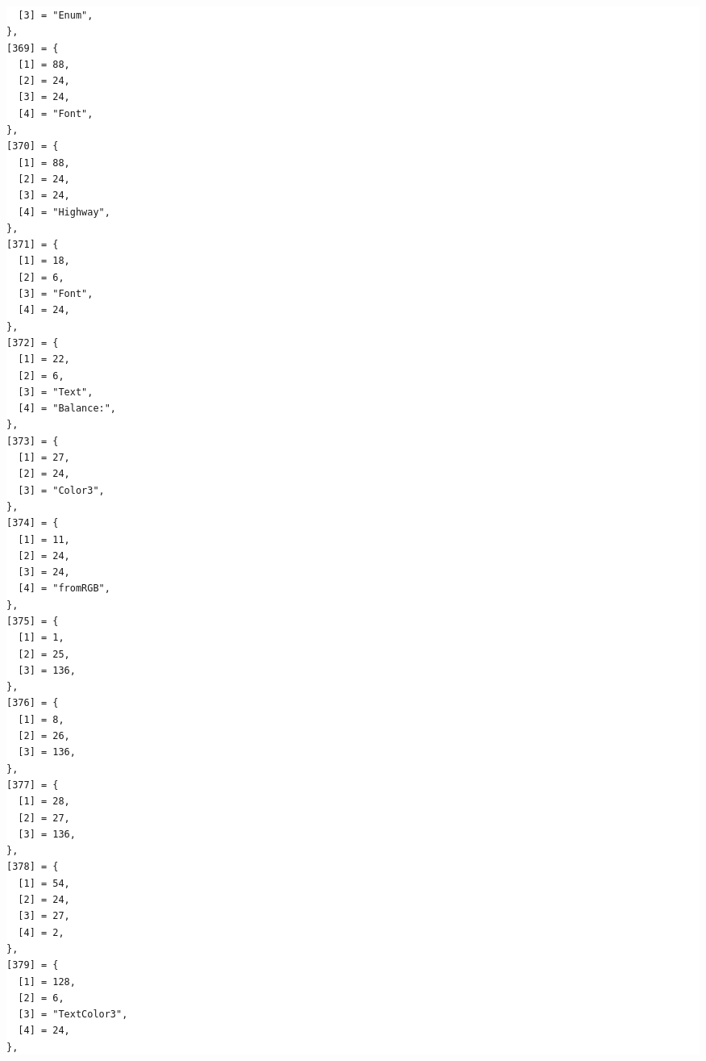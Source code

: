       [3] = "Enum",
    },
    [369] = {
      [1] = 88,
      [2] = 24,
      [3] = 24,
      [4] = "Font",
    },
    [370] = {
      [1] = 88,
      [2] = 24,
      [3] = 24,
      [4] = "Highway",
    },
    [371] = {
      [1] = 18,
      [2] = 6,
      [3] = "Font",
      [4] = 24,
    },
    [372] = {
      [1] = 22,
      [2] = 6,
      [3] = "Text",
      [4] = "Balance:",
    },
    [373] = {
      [1] = 27,
      [2] = 24,
      [3] = "Color3",
    },
    [374] = {
      [1] = 11,
      [2] = 24,
      [3] = 24,
      [4] = "fromRGB",
    },
    [375] = {
      [1] = 1,
      [2] = 25,
      [3] = 136,
    },
    [376] = {
      [1] = 8,
      [2] = 26,
      [3] = 136,
    },
    [377] = {
      [1] = 28,
      [2] = 27,
      [3] = 136,
    },
    [378] = {
      [1] = 54,
      [2] = 24,
      [3] = 27,
      [4] = 2,
    },
    [379] = {
      [1] = 128,
      [2] = 6,
      [3] = "TextColor3",
      [4] = 24,
    },